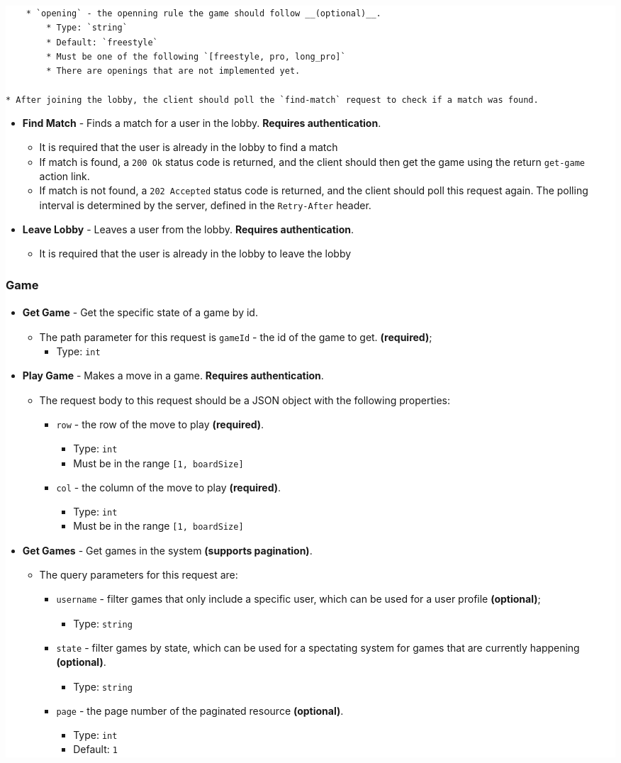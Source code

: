         * `opening` - the openning rule the game should follow __(optional)__.
            * Type: `string`
            * Default: `freestyle`
            * Must be one of the following `[freestyle, pro, long_pro]`
            * There are openings that are not implemented yet.

    * After joining the lobby, the client should poll the `find-match` request to check if a match was found.


* __Find Match__ - Finds a match for a user in the lobby. __Requires authentication__.

    * It is required that the user is already in the lobby to find a match
    * If match is found, a `200 Ok` status code is returned, and the client should then get the game using the return `get-game` action link.
    * If match is not found, a `202 Accepted` status code is returned, and the client should poll this request again. The polling interval is determined by the server, defined
    in the `Retry-After` header.


* __Leave Lobby__ - Leaves a user from the lobby. __Requires authentication__.

    * It is required that the user is already in the lobby to leave the lobby


### Game

* __Get Game__ - Get the specific state of a game by id. 

    * The path parameter for this request is `gameId` - the id of the game to get. __(required)__;
        * Type: `int`

 
* __Play Game__ - Makes a move in a game. __Requires authentication__.

    * The request body to this request should be a JSON object with the following properties:
        * `row` - the row of the move to play __(required)__.
            * Type: `int`
            * Must be in the range `[1, boardSize]`
            
        * `col` - the column of the move to play __(required)__.
            * Type: `int`
            * Must be in the range `[1, boardSize]`


* __Get Games__ - Get games in the system __(supports pagination)__.

    * The query parameters for this request are:
        * `username` - filter games that only include a specific user, which can be used for a user profile __(optional)__;
            * Type: `string`
        
        * `state` - filter games by state, which can be used for a spectating system for games that are currently happening __(optional)__.
            * Type: `string`
           
        * `page` - the page number of the paginated resource  __(optional)__.
            * Type: `int`
            * Default: `1`
             